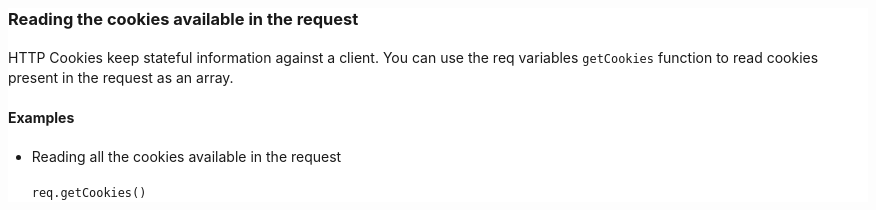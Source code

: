 ### Reading the cookies available in the request

HTTP Cookies keep stateful information against a client. You can use the req variables `getCookies` function to read cookies present in the request as an array.

#### Examples
- Reading all the cookies available in the request
  ```
  req.getCookies()
  ```



